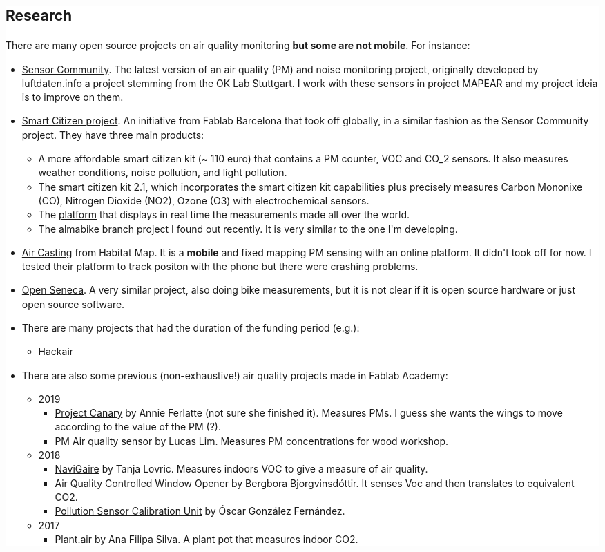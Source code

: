 

















## Research

There are many open source projects on air quality monitoring **but some are not mobile**. For instance:

* [Sensor Community](https://sensor.community/en/). The latest version of an air quality (PM) and noise monitoring project, originally developed by [luftdaten.info](https://luftdaten.info/#pll_switcher) a project stemming from the [OK Lab Stuttgart](https://codefor.de/stuttgart/). I work with these sensors in [project MAPEAR](https://aspea.org/index.php/pt/o-que-fazemos/projetos-nacionais/mapear) and my project ideia is to improve on them.
* [Smart Citizen project](https://smartcitizen.me/). An initiative from Fablab Barcelona that took off globally, in a similar fashion as the Sensor Community project. They have three main products:
    * A more affordable smart citizen kit (~ 110 euro) that contains a PM counter, VOC and CO_2 sensors. It also measures weather conditions, noise pollution, and light pollution.
    * The smart citizen kit 2.1, which incorporates the smart citizen kit capabilities plus precisely measures Carbon Mononixe (CO), Nitrogen Dioxide (NO2), Ozone (O3) with electrochemical sensors.
    * The [platform](https://smartcitizen.me/kits/) that displays in real time the measurements made all over the world.
    * The [almabike branch project](https://docs.smartcitizen.me/Guides/deployments/Almabike%20sensors/) I found out recently. It is very similar to the one I'm developing. 
* [Air Casting](https://www.habitatmap.org/aircasting) from Habitat Map. It is a **mobile** and fixed mapping PM sensing with an online platform. It didn't took off for now. I tested their platform to track positon with the phone but there were crashing problems.
* [Open Seneca](https://open-seneca.org/). A very similar project, also doing bike measurements, but it is not clear if it is open source hardware or just open source software.


* There are many projects that had the duration of the funding period (e.g.):
    * [Hackair](https://www.hackair.eu/)
* There are also some previous (non-exhaustive!) air quality projects made in Fablab Academy:
    * 2019
        * [Project Canary](http://fab.academany.org/2019/labs/echofab/students/annie-ferlatte/1FinalProject.html#home) by Annie Ferlatte (not sure she finished it). Measures PMs. I guess she wants the wings to move according to the value of the PM (?).
        * [PM Air quality sensor](http://fab.academany.org/2019/labs/singapore/students/eng-lim/project_presentation.html) by Lucas Lim. Measures PM concentrations for wood workshop.
    * 2018
        * [NaviGaire](http://archive.fabacademy.org/2018/labs/fablabbottrop/students/tanja-lovric/home/final7.html) by Tanja Lovric. Measures indoors VOC to give a measure of air quality. 
        * [Air Quality Controlled Window Opener](http://archive.fabacademy.org/2018/labs/falabvestmannaeyjar/students/bergthoraolof-bjorgvinsdottir/final_project/index.html) by Bergbora Bjorgvinsdóttir. It senses Voc and then translates to equivalent CO2.
        * [Pollution Sensor Calibration Unit](http://archive.fabacademy.org/2018/labs/barcelona/students/oscar-gonzalezfernandez/finalproject.html) by Óscar González Fernández.
    * 2017
        * [Plant.air](http://archive.fabacademy.org/2017/fablabfct/students/352/project.html) by Ana Filipa Silva. A plant pot that measures indoor CO2.
